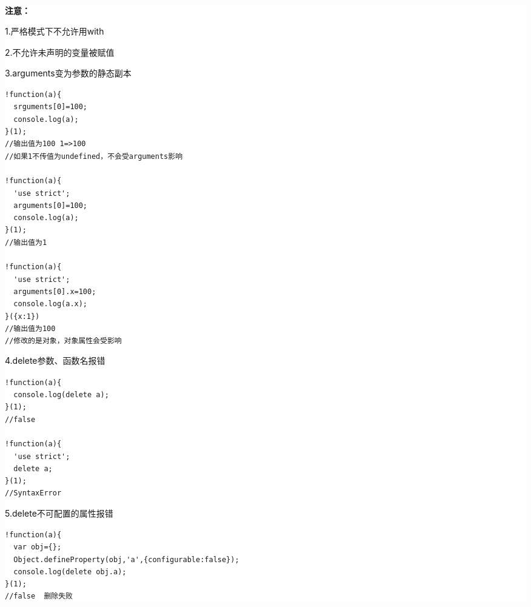**注意：**

1.严格模式下不允许用with

2.不允许未声明的变量被赋值

3.arguments变为参数的静态副本

```
!function(a){
  srguments[0]=100;
  console.log(a);
}(1);
//输出值为100 1=>100
//如果1不传值为undefined，不会受arguments影响

!function(a){
  'use strict';
  arguments[0]=100;
  console.log(a);
}(1);
//输出值为1

!function(a){
  'use strict';
  arguments[0].x=100;
  console.log(a.x);
}({x:1})
//输出值为100
//修改的是对象，对象属性会受影响
```

4.delete参数、函数名报错

```
!function(a){
  console.log(delete a);
}(1);
//false

!function(a){
  'use strict';
  delete a;
}(1);
//SyntaxError
```

5.delete不可配置的属性报错

```
!function(a){
  var obj={};
  Object.defineProperty(obj,'a',{configurable:false});
  console.log(delete obj.a);
}(1);
//false  删除失败
```
